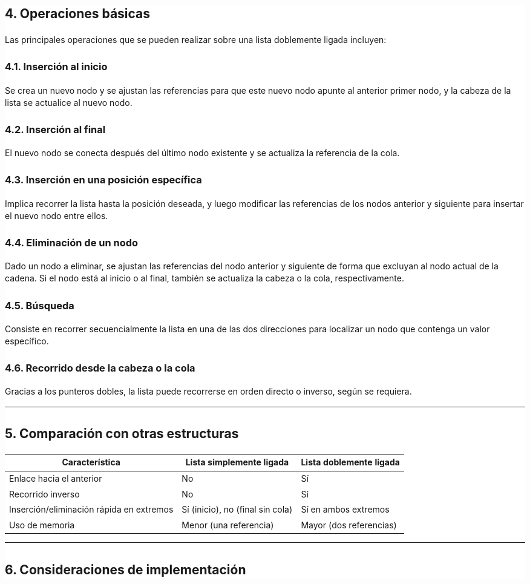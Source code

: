 
## 4. Operaciones básicas

Las principales operaciones que se pueden realizar sobre una lista doblemente ligada incluyen:

### 4.1. Inserción al inicio

Se crea un nuevo nodo y se ajustan las referencias para que este nuevo nodo apunte al anterior primer nodo, y la cabeza de la lista se actualice al nuevo nodo.

### 4.2. Inserción al final

El nuevo nodo se conecta después del último nodo existente y se actualiza la referencia de la cola.

### 4.3. Inserción en una posición específica

Implica recorrer la lista hasta la posición deseada, y luego modificar las referencias de los nodos anterior y siguiente para insertar el nuevo nodo entre ellos.

### 4.4. Eliminación de un nodo

Dado un nodo a eliminar, se ajustan las referencias del nodo anterior y siguiente de forma que excluyan al nodo actual de la cadena. Si el nodo está al inicio o al final, también se actualiza la cabeza o la cola, respectivamente.

### 4.5. Búsqueda

Consiste en recorrer secuencialmente la lista en una de las dos direcciones para localizar un nodo que contenga un valor específico.

### 4.6. Recorrido desde la cabeza o la cola

Gracias a los punteros dobles, la lista puede recorrerse en orden directo o inverso, según se requiera.

---

## 5. Comparación con otras estructuras

| Característica                           | Lista simplemente ligada         | Lista doblemente ligada |
| ---------------------------------------- | -------------------------------- | ----------------------- |
| Enlace hacia el anterior                 | No                               | Sí                      |
| Recorrido inverso                        | No                               | Sí                      |
| Inserción/eliminación rápida en extremos | Sí (inicio), no (final sin cola) | Sí en ambos extremos    |
| Uso de memoria                           | Menor (una referencia)           | Mayor (dos referencias) |

---

## 6. Consideraciones de implementación
